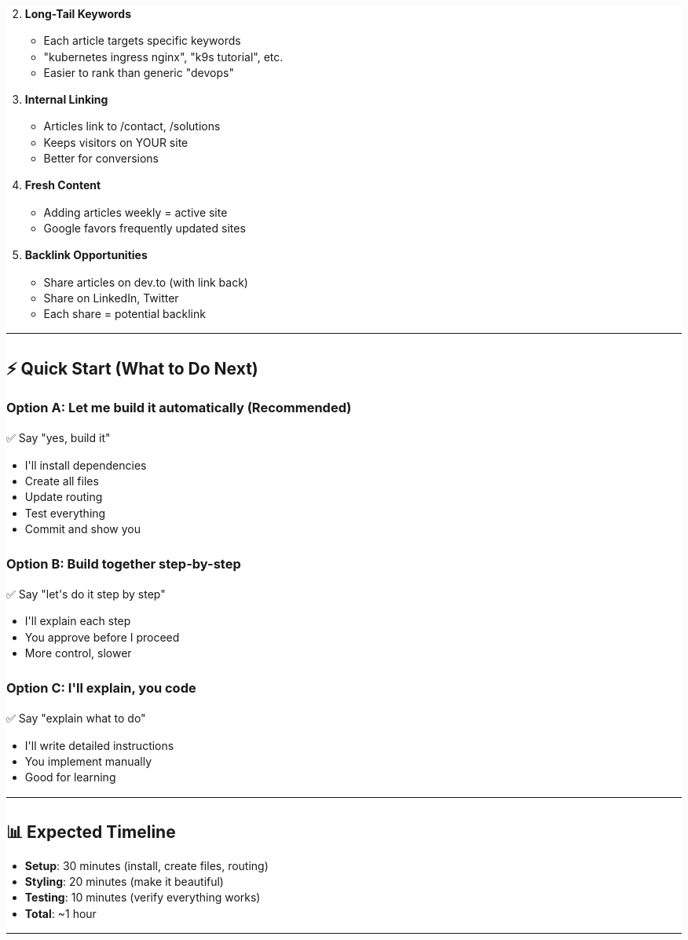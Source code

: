 2. **Long-Tail Keywords**
   - Each article targets specific keywords
   - "kubernetes ingress nginx", "k9s tutorial", etc.
   - Easier to rank than generic "devops"

3. **Internal Linking**
   - Articles link to /contact, /solutions
   - Keeps visitors on YOUR site
   - Better for conversions

4. **Fresh Content**
   - Adding articles weekly = active site
   - Google favors frequently updated sites

5. **Backlink Opportunities**
   - Share articles on dev.to (with link back)
   - Share on LinkedIn, Twitter
   - Each share = potential backlink

---

## ⚡ Quick Start (What to Do Next)

### Option A: Let me build it automatically (Recommended)
✅ Say "yes, build it"
- I'll install dependencies
- Create all files
- Update routing
- Test everything
- Commit and show you

### Option B: Build together step-by-step
✅ Say "let's do it step by step"
- I'll explain each step
- You approve before I proceed
- More control, slower

### Option C: I'll explain, you code
✅ Say "explain what to do"
- I'll write detailed instructions
- You implement manually
- Good for learning

---

## 📊 Expected Timeline

- **Setup**: 30 minutes (install, create files, routing)
- **Styling**: 20 minutes (make it beautiful)
- **Testing**: 10 minutes (verify everything works)
- **Total**: ~1 hour

---